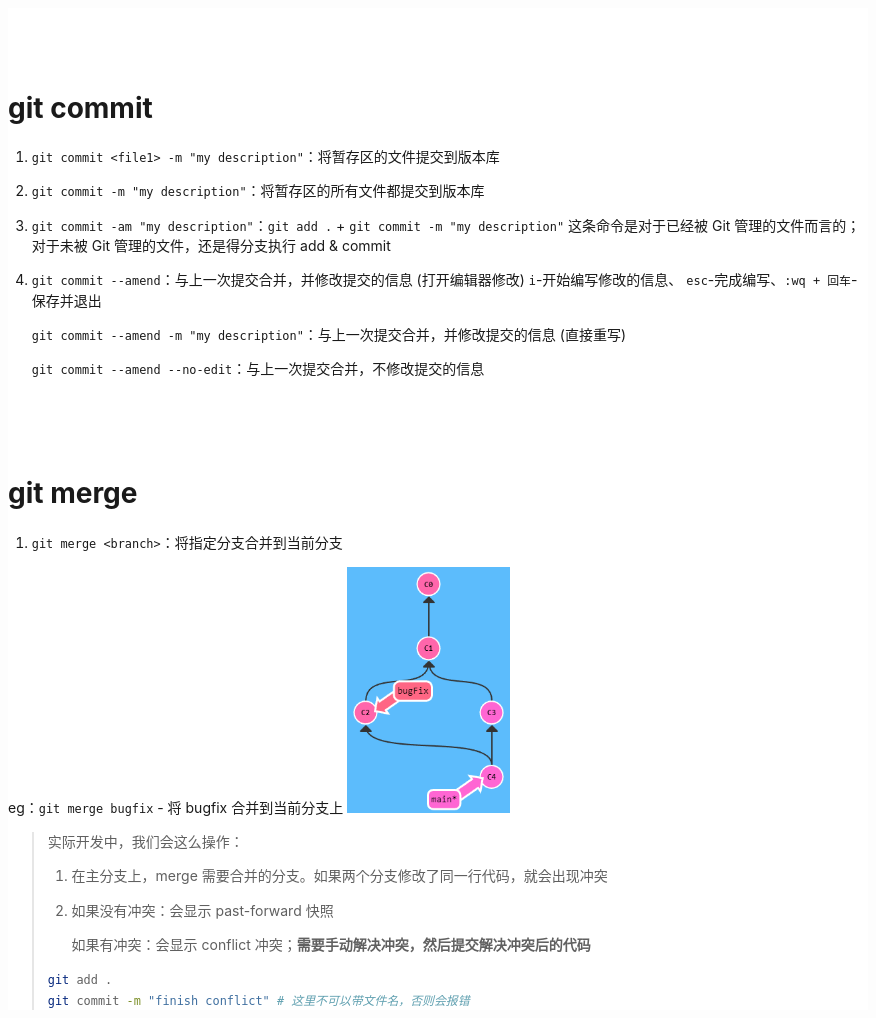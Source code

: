 <br><br>

# git commit

1. `git commit <file1> -m "my description"`：将暂存区的文件提交到版本库

2. `git commit -m "my description"`：将暂存区的所有文件都提交到版本库

3. `git commit -am "my description"`：`git add .` + `git commit -m "my description"`
   这条命令是对于已经被 Git 管理的文件而言的；对于未被 Git 管理的文件，还是得分支执行 add & commit

4. `git commit --amend`：与上一次提交合并，并修改提交的信息 (打开编辑器修改)
   `i`-开始编写修改的信息、 `esc`-完成编写、`:wq + 回车`-保存并退出

   `git commit --amend -m "my description"`：与上一次提交合并，并修改提交的信息 (直接重写)

   `git commit --amend --no-edit`：与上一次提交合并，不修改提交的信息

<br><br>

# git merge

1. `git merge <branch>`：将指定分支合并到当前分支

eg：`git merge bugfix` - 将 bugfix 合并到当前分支上
<img src="picture/image-20220717122329704.png" alt="image-20220717122329704" style="zoom: 67%;" />

> 实际开发中，我们会这么操作：
>
> 1. 在主分支上，merge 需要合并的分支。如果两个分支修改了同一行代码，就会出现冲突
>
> 2. 如果没有冲突：会显示 past-forward 快照
>
>    如果有冲突：会显示 conflict 冲突；**需要手动解决冲突，然后提交解决冲突后的代码**
>
> ```sh
> git add .
> git commit -m "finish conflict" # 这里不可以带文件名，否则会报错
> ```
